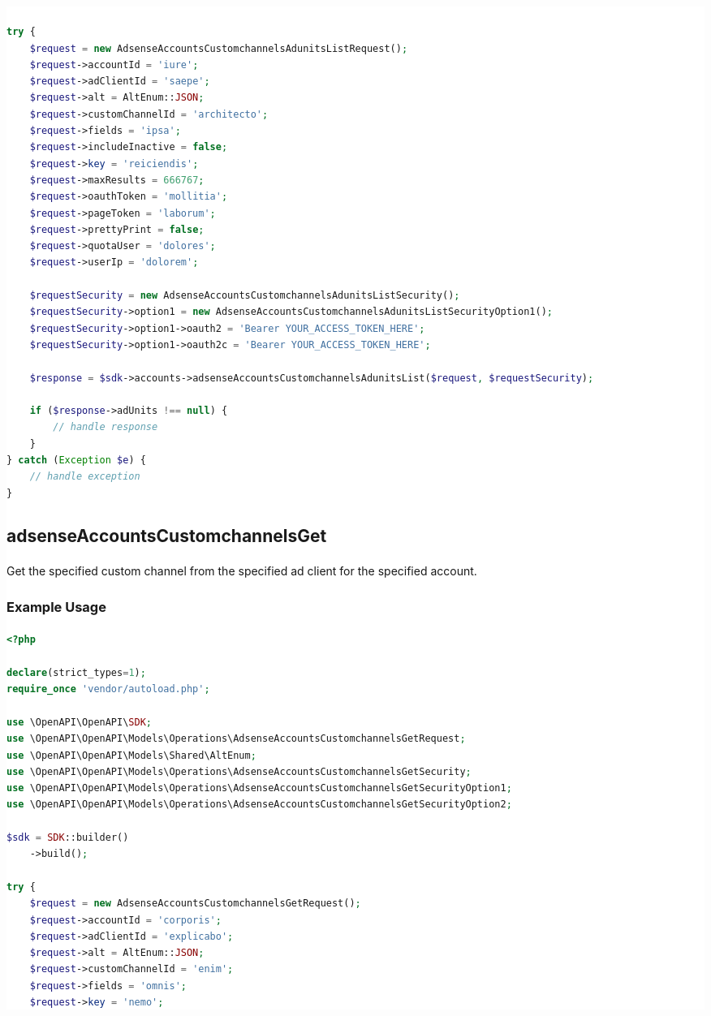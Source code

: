 ```php

try {
    $request = new AdsenseAccountsCustomchannelsAdunitsListRequest();
    $request->accountId = 'iure';
    $request->adClientId = 'saepe';
    $request->alt = AltEnum::JSON;
    $request->customChannelId = 'architecto';
    $request->fields = 'ipsa';
    $request->includeInactive = false;
    $request->key = 'reiciendis';
    $request->maxResults = 666767;
    $request->oauthToken = 'mollitia';
    $request->pageToken = 'laborum';
    $request->prettyPrint = false;
    $request->quotaUser = 'dolores';
    $request->userIp = 'dolorem';

    $requestSecurity = new AdsenseAccountsCustomchannelsAdunitsListSecurity();
    $requestSecurity->option1 = new AdsenseAccountsCustomchannelsAdunitsListSecurityOption1();
    $requestSecurity->option1->oauth2 = 'Bearer YOUR_ACCESS_TOKEN_HERE';
    $requestSecurity->option1->oauth2c = 'Bearer YOUR_ACCESS_TOKEN_HERE';

    $response = $sdk->accounts->adsenseAccountsCustomchannelsAdunitsList($request, $requestSecurity);

    if ($response->adUnits !== null) {
        // handle response
    }
} catch (Exception $e) {
    // handle exception
}
```

## adsenseAccountsCustomchannelsGet

Get the specified custom channel from the specified ad client for the specified account.

### Example Usage

```php
<?php

declare(strict_types=1);
require_once 'vendor/autoload.php';

use \OpenAPI\OpenAPI\SDK;
use \OpenAPI\OpenAPI\Models\Operations\AdsenseAccountsCustomchannelsGetRequest;
use \OpenAPI\OpenAPI\Models\Shared\AltEnum;
use \OpenAPI\OpenAPI\Models\Operations\AdsenseAccountsCustomchannelsGetSecurity;
use \OpenAPI\OpenAPI\Models\Operations\AdsenseAccountsCustomchannelsGetSecurityOption1;
use \OpenAPI\OpenAPI\Models\Operations\AdsenseAccountsCustomchannelsGetSecurityOption2;

$sdk = SDK::builder()
    ->build();

try {
    $request = new AdsenseAccountsCustomchannelsGetRequest();
    $request->accountId = 'corporis';
    $request->adClientId = 'explicabo';
    $request->alt = AltEnum::JSON;
    $request->customChannelId = 'enim';
    $request->fields = 'omnis';
    $request->key = 'nemo';
```